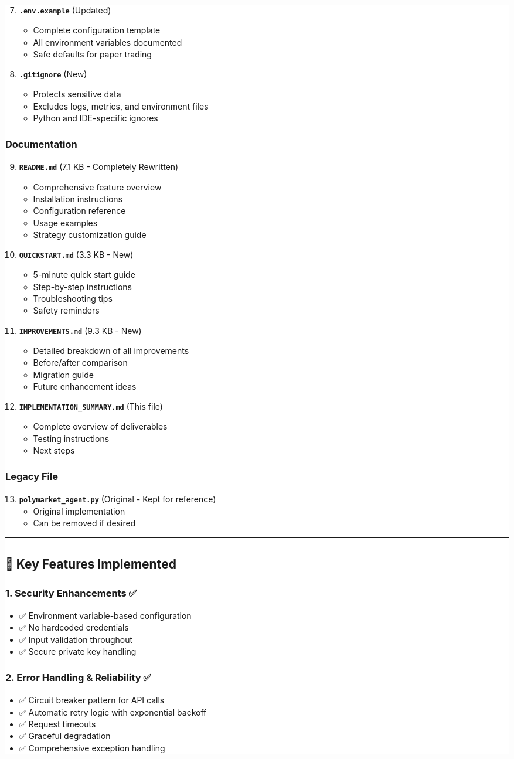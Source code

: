 7. **`.env.example`** (Updated)
   - Complete configuration template
   - All environment variables documented
   - Safe defaults for paper trading

8. **`.gitignore`** (New)
   - Protects sensitive data
   - Excludes logs, metrics, and environment files
   - Python and IDE-specific ignores

### Documentation

9. **`README.md`** (7.1 KB - Completely Rewritten)
   - Comprehensive feature overview
   - Installation instructions
   - Configuration reference
   - Usage examples
   - Strategy customization guide

10. **`QUICKSTART.md`** (3.3 KB - New)
    - 5-minute quick start guide
    - Step-by-step instructions
    - Troubleshooting tips
    - Safety reminders

11. **`IMPROVEMENTS.md`** (9.3 KB - New)
    - Detailed breakdown of all improvements
    - Before/after comparison
    - Migration guide
    - Future enhancement ideas

12. **`IMPLEMENTATION_SUMMARY.md`** (This file)
    - Complete overview of deliverables
    - Testing instructions
    - Next steps

### Legacy File

13. **`polymarket_agent.py`** (Original - Kept for reference)
    - Original implementation
    - Can be removed if desired

---

## 🎯 Key Features Implemented

### 1. Security Enhancements ✅
- ✅ Environment variable-based configuration
- ✅ No hardcoded credentials
- ✅ Input validation throughout
- ✅ Secure private key handling

### 2. Error Handling & Reliability ✅
- ✅ Circuit breaker pattern for API calls
- ✅ Automatic retry logic with exponential backoff
- ✅ Request timeouts
- ✅ Graceful degradation
- ✅ Comprehensive exception handling
